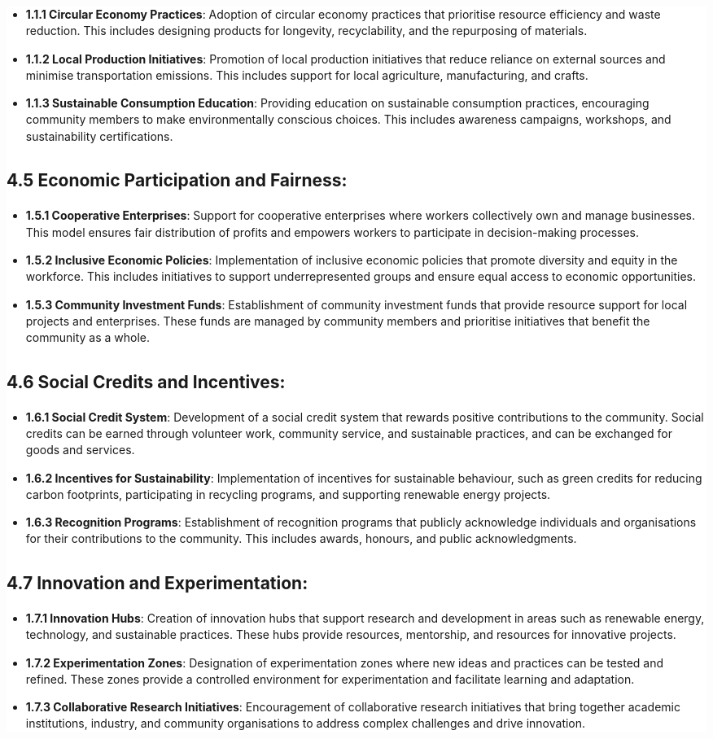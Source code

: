 *   **1.1.1 Circular Economy Practices**: Adoption of circular economy practices that prioritise resource efficiency and waste reduction. This includes designing products for longevity, recyclability, and the repurposing of materials.
    
*   **1.1.2 Local Production Initiatives**: Promotion of local production initiatives that reduce reliance on external sources and minimise transportation emissions. This includes support for local agriculture, manufacturing, and crafts.
    
*   **1.1.3 Sustainable Consumption Education**: Providing education on sustainable consumption practices, encouraging community members to make environmentally conscious choices. This includes awareness campaigns, workshops, and sustainability certifications.
    

**4.5 Economic Participation and Fairness:**
--------------------------------------------

*   **1.5.1 Cooperative Enterprises**: Support for cooperative enterprises where workers collectively own and manage businesses. This model ensures fair distribution of profits and empowers workers to participate in decision-making processes.
    
*   **1.5.2 Inclusive Economic Policies**: Implementation of inclusive economic policies that promote diversity and equity in the workforce. This includes initiatives to support underrepresented groups and ensure equal access to economic opportunities.
    
*   **1.5.3 Community Investment Funds**: Establishment of community investment funds that provide resource support for local projects and enterprises. These funds are managed by community members and prioritise initiatives that benefit the community as a whole.
    

**4.6 Social Credits and Incentives:**
--------------------------------------

*   **1.6.1 Social Credit System**: Development of a social credit system that rewards positive contributions to the community. Social credits can be earned through volunteer work, community service, and sustainable practices, and can be exchanged for goods and services.
    
*   **1.6.2 Incentives for Sustainability**: Implementation of incentives for sustainable behaviour, such as green credits for reducing carbon footprints, participating in recycling programs, and supporting renewable energy projects.
    
*   **1.6.3 Recognition Programs**: Establishment of recognition programs that publicly acknowledge individuals and organisations for their contributions to the community. This includes awards, honours, and public acknowledgments.
    

**4.7 Innovation and Experimentation:**
---------------------------------------

*   **1.7.1 Innovation Hubs**: Creation of innovation hubs that support research and development in areas such as renewable energy, technology, and sustainable practices. These hubs provide resources, mentorship, and resources for innovative projects.
    
*   **1.7.2 Experimentation Zones**: Designation of experimentation zones where new ideas and practices can be tested and refined. These zones provide a controlled environment for experimentation and facilitate learning and adaptation.
    
*   **1.7.3 Collaborative Research Initiatives**: Encouragement of collaborative research initiatives that bring together academic institutions, industry, and community organisations to address complex challenges and drive innovation.
    